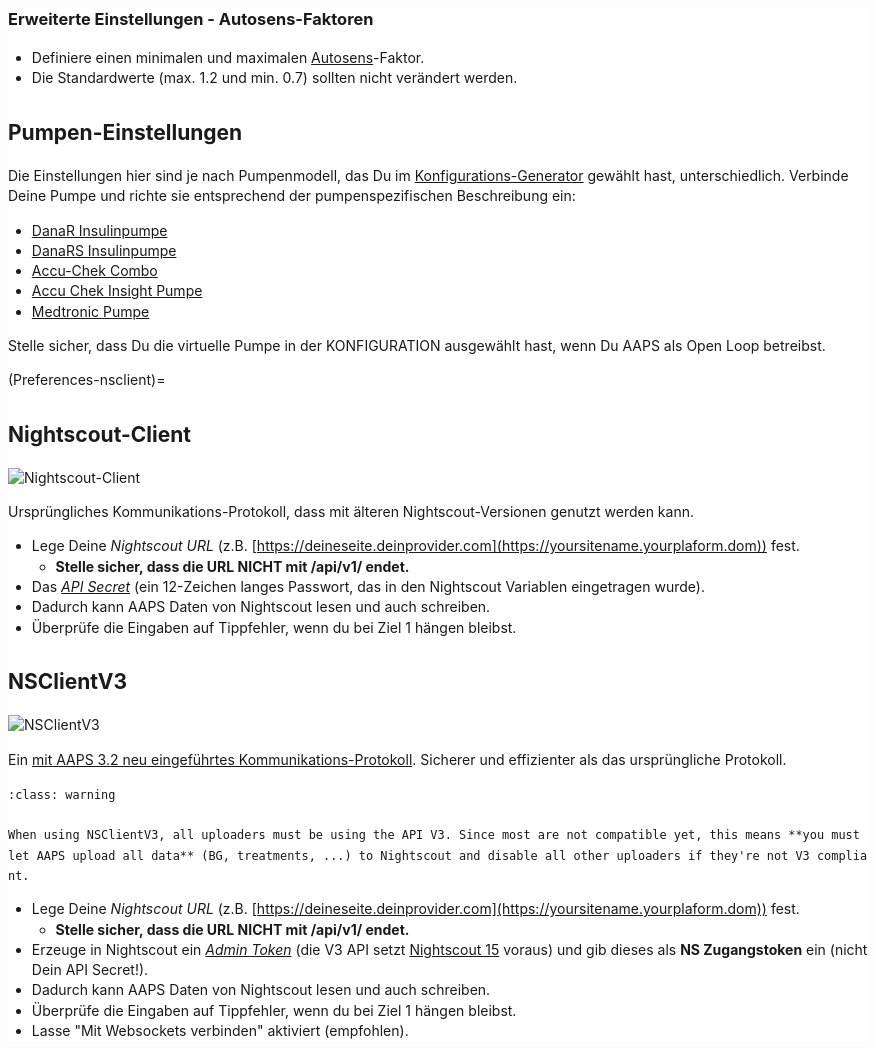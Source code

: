 ### Erweiterte Einstellungen - Autosens-Faktoren

- Definiere einen minimalen und maximalen [Autosens](Open-APS-features-autosens)-Faktor.
- Die Standardwerte (max. 1.2 und min. 0.7) sollten nicht verändert werden.

## Pumpen-Einstellungen

Die Einstellungen hier sind je nach Pumpenmodell, das Du im [Konfigurations-Generator](Config-Builder-pump) gewählt hast, unterschiedlich.  Verbinde Deine Pumpe und richte sie entsprechend der pumpenspezifischen Beschreibung ein:

- [DanaR Insulinpumpe](../Configuration/DanaR-Insulin-Pump.md)
- [DanaRS Insulinpumpe](../Configuration/DanaRS-Insulin-Pump.md)
- [Accu-Chek Combo](../Configuration/Accu-Chek-Combo-Pump.md)
- [Accu Chek Insight Pumpe](../Configuration/Accu-Chek-Insight-Pump.md)
- [Medtronic Pumpe](../Configuration/MedtronicPump.md)

Stelle sicher, dass Du die virtuelle Pumpe in der KONFIGURATION ausgewählt hast, wenn Du AAPS als Open Loop betreibst.

(Preferences-nsclient)=
## Nightscout-Client

![Nightscout-Client](../images/Pref2020_NSClient.png)

Ursprüngliches Kommunikations-Protokoll, dass mit älteren Nightscout-Versionen genutzt werden kann.

- Lege Deine *Nightscout URL* (z.B. [https://deineseite.deinprovider.com](https://yoursitename.yourplaform.dom)) fest.
  - **Stelle sicher, dass die URL NICHT mit /api/v1/ endet.**
- Das *[API Secret](https://nightscout.github.io/nightscout/setup_variables/#api-secret-nightscout-password)* (ein 12-Zeichen langes Passwort, das in den Nightscout Variablen eingetragen wurde).
- Dadurch kann AAPS Daten von Nightscout lesen und auch schreiben.
- Überprüfe die Eingaben auf Tippfehler, wenn du bei Ziel 1 hängen bleibst.

## NSClientV3

![NSClientV3](../images/Pref2024_NSClientV3.png)

Ein [mit AAPS 3.2 neu eingeführtes Kommunikations-Protokoll](../Installing-AndroidAPS/Releasenotes.md#important-comments-on-using-v3-versus-v1-api-for-nightscout-with-aaps). Sicherer und effizienter als das ursprüngliche Protokoll.

```{admonition} V3 data uploaders
:class: warning

When using NSClientV3, all uploaders must be using the API V3. Since most are not compatible yet, this means **you must let AAPS upload all data** (BG, treatments, ...) to Nightscout and disable all other uploaders if they're not V3 compliant.
```

- Lege Deine *Nightscout URL* (z.B. [https://deineseite.deinprovider.com](https://yoursitename.yourplaform.dom)) fest.
  - **Stelle sicher, dass die URL NICHT mit /api/v1/ endet.**
- Erzeuge in Nightscout ein *[Admin Token](https://nightscout.github.io/nightscout/security/#create-a-token)* (die V3 API setzt [Nightscout 15](https://nightscout.github.io/update/update/) voraus) und gib dieses als **NS Zugangstoken** ein (nicht Dein API Secret!).
- Dadurch kann AAPS Daten von Nightscout lesen und auch schreiben.
- Überprüfe die Eingaben auf Tippfehler, wenn du bei Ziel 1 hängen bleibst.
- Lasse "Mit Websockets verbinden" aktiviert (empfohlen).
